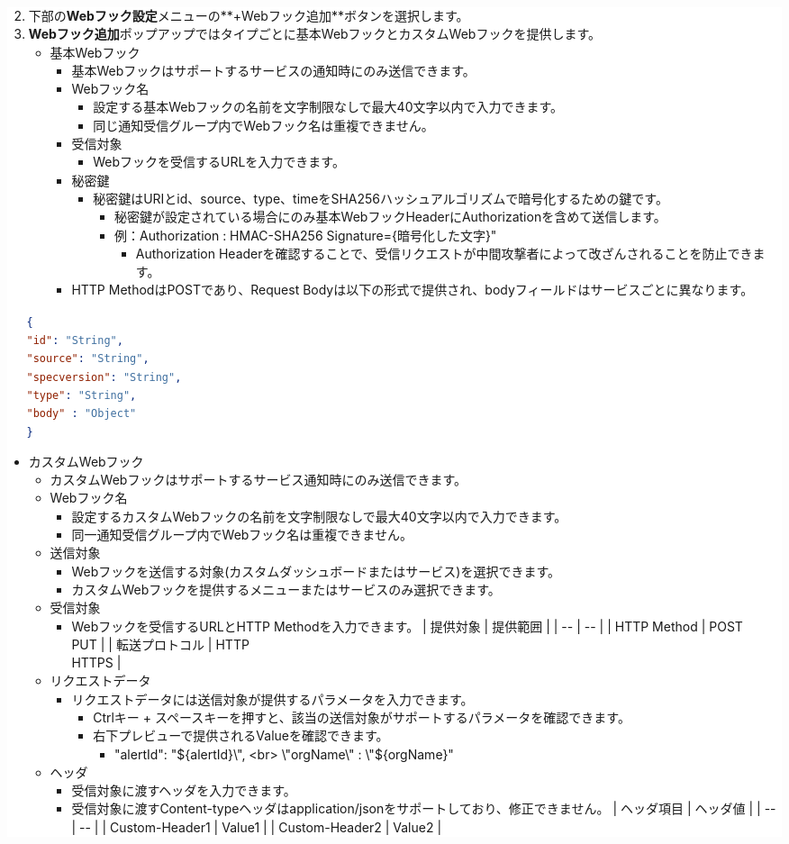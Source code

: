 2. 下部の**Webフック設定**メニューの**+Webフック追加**ボタンを選択します。
3. **Webフック追加**ポップアップではタイプごとに基本WebフックとカスタムWebフックを提供します。
    - 基本Webフック
        - 基本Webフックはサポートするサービスの通知時にのみ送信できます。
        - Webフック名
            - 設定する基本Webフックの名前を文字制限なしで最大40文字以内で入力できます。
            - 同じ通知受信グループ内でWebフック名は重複できません。
        - 受信対象
            - Webフックを受信するURLを入力できます。
        - 秘密鍵
            - 秘密鍵はURIとid、source、type、timeをSHA256ハッシュアルゴリズムで暗号化するための鍵です。
                - 秘密鍵が設定されている場合にのみ基本WebフックHeaderにAuthorizationを含めて送信します。
                - 例：Authorization : HMAC-SHA256 Signature={暗号化した文字}"
                    - Authorization Headerを確認することで、受信リクエストが中間攻撃者によって改ざんされることを防止できます。
        - HTTP MethodはPOSTであり、Request Bodyは以下の形式で提供され、bodyフィールドはサービスごとに異なります。
```json
   {
   "id": "String",
   "source": "String",
   "specversion": "String",
   "type": "String",
   "body" : "Object"
   }
```
- カスタムWebフック
    - カスタムWebフックはサポートするサービス通知時にのみ送信できます。
    - Webフック名
        - 設定するカスタムWebフックの名前を文字制限なしで最大40文字以内で入力できます。
        * 同一通知受信グループ内でWebフック名は重複できません。
    * 送信対象
        * Webフックを送信する対象(カスタムダッシュボードまたはサービス)を選択できます。
        * カスタムWebフックを提供するメニューまたはサービスのみ選択できます。
    * 受信対象
        * Webフックを受信するURLとHTTP Methodを入力できます。
      | 提供対象 | 提供範囲 | 
      | -- | -- | 
      | HTTP Method | POST <br> PUT | 
      | 転送プロトコル | HTTP<br> HTTPS | 
  - リクエストデータ
      - リクエストデータには送信対象が提供するパラメータを入力できます。
          - Ctrlキー + スペースキーを押すと、該当の送信対象がサポートするパラメータを確認できます。
          - 右下プレビューで提供されるValueを確認できます。
              - \"alertId\": \"${alertId}\", <br> \"orgName\" : \"${orgName}\"
  - ヘッダ
      - 受信対象に渡すヘッダを入力できます。
      - 受信対象に渡すContent-typeヘッダはapplication/jsonをサポートしており、修正できません。
    | ヘッダ項目 | ヘッダ値 | 
    | -- | -- | 
    | Custom-Header1 | Value1 | 
    | Custom-Header2 | Value2 | 
    